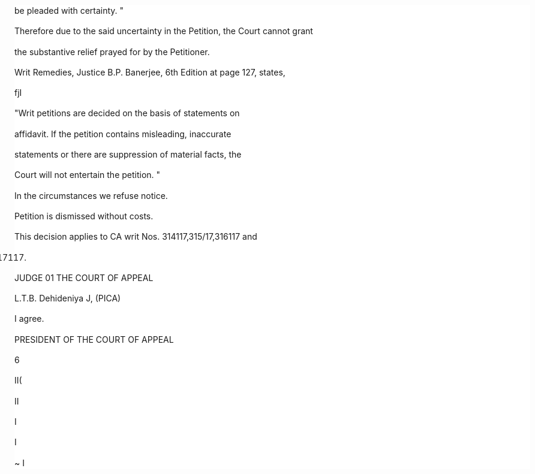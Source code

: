 be pleaded with certainty. "

Therefore due to the said uncertainty in the Petition, the Court cannot grant

the substantive relief prayed for by the Petitioner.

Writ Remedies, Justice B.P. Banerjee, 6th Edition at page 127, states,

fjI

"Writ petitions are decided on the basis of statements on

affidavit. If the petition contains misleading, inaccurate

statements or there are suppression of material facts, the

Court will not entertain the petition. "

In the circumstances we refuse notice.

Petition is dismissed without costs.

This decision applies to CA writ Nos. 314117,315/17,316117 and

317117.

JUDGE 01 THE COURT OF APPEAL

L.T.B. Dehideniya J, (PICA)

I agree.

PRESIDENT OF THE COURT OF APPEAL

6

II(

II

I

I

~ I